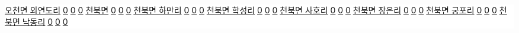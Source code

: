 
  <tr class="item">
    <td><a href="충청남도보령시오천면외연도리">오천면 외연도리</a></td>
    <td><a href="충청남도보령시오천면외연도리">0</a></td>
    <td><a href="충청남도보령시오천면외연도리">0</a></td>
    <td><a href="충청남도보령시오천면외연도리">0</a></td>
  </tr>
    

  <tr class="item">
    <td><a href="충청남도보령시천북면">천북면</a></td>
    <td><a href="충청남도보령시천북면">0</a></td>
    <td><a href="충청남도보령시천북면">0</a></td>
    <td><a href="충청남도보령시천북면">0</a></td>
  </tr>
    

  <tr class="item">
    <td><a href="충청남도보령시천북면하만리">천북면 하만리</a></td>
    <td><a href="충청남도보령시천북면하만리">0</a></td>
    <td><a href="충청남도보령시천북면하만리">0</a></td>
    <td><a href="충청남도보령시천북면하만리">0</a></td>
  </tr>
    

  <tr class="item">
    <td><a href="충청남도보령시천북면학성리">천북면 학성리</a></td>
    <td><a href="충청남도보령시천북면학성리">0</a></td>
    <td><a href="충청남도보령시천북면학성리">0</a></td>
    <td><a href="충청남도보령시천북면학성리">0</a></td>
  </tr>
    

  <tr class="item">
    <td><a href="충청남도보령시천북면사호리">천북면 사호리</a></td>
    <td><a href="충청남도보령시천북면사호리">0</a></td>
    <td><a href="충청남도보령시천북면사호리">0</a></td>
    <td><a href="충청남도보령시천북면사호리">0</a></td>
  </tr>
    

  <tr class="item">
    <td><a href="충청남도보령시천북면장은리">천북면 장은리</a></td>
    <td><a href="충청남도보령시천북면장은리">0</a></td>
    <td><a href="충청남도보령시천북면장은리">0</a></td>
    <td><a href="충청남도보령시천북면장은리">0</a></td>
  </tr>
    

  <tr class="item">
    <td><a href="충청남도보령시천북면궁포리">천북면 궁포리</a></td>
    <td><a href="충청남도보령시천북면궁포리">0</a></td>
    <td><a href="충청남도보령시천북면궁포리">0</a></td>
    <td><a href="충청남도보령시천북면궁포리">0</a></td>
  </tr>
    

  <tr class="item">
    <td><a href="충청남도보령시천북면낙동리">천북면 낙동리</a></td>
    <td><a href="충청남도보령시천북면낙동리">0</a></td>
    <td><a href="충청남도보령시천북면낙동리">0</a></td>
    <td><a href="충청남도보령시천북면낙동리">0</a></td>
  </tr>
    
